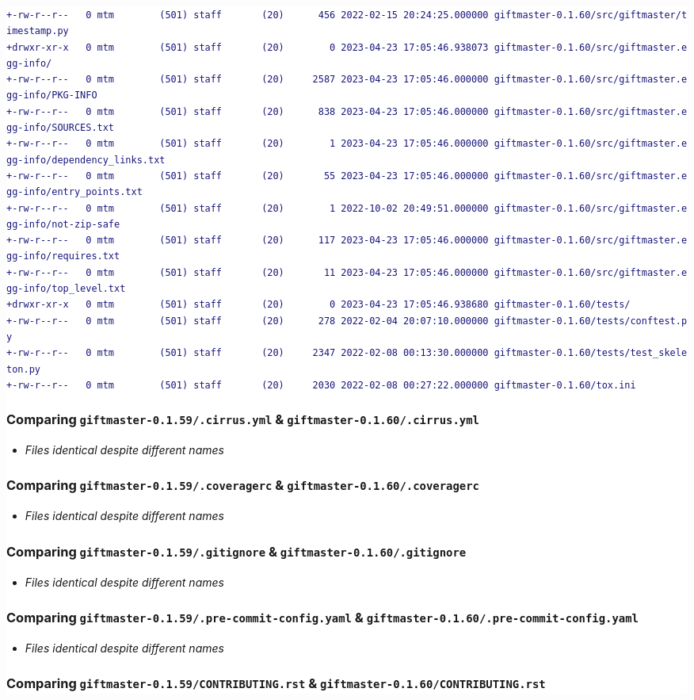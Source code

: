 ```diff
+-rw-r--r--   0 mtm        (501) staff       (20)      456 2022-02-15 20:24:25.000000 giftmaster-0.1.60/src/giftmaster/timestamp.py
+drwxr-xr-x   0 mtm        (501) staff       (20)        0 2023-04-23 17:05:46.938073 giftmaster-0.1.60/src/giftmaster.egg-info/
+-rw-r--r--   0 mtm        (501) staff       (20)     2587 2023-04-23 17:05:46.000000 giftmaster-0.1.60/src/giftmaster.egg-info/PKG-INFO
+-rw-r--r--   0 mtm        (501) staff       (20)      838 2023-04-23 17:05:46.000000 giftmaster-0.1.60/src/giftmaster.egg-info/SOURCES.txt
+-rw-r--r--   0 mtm        (501) staff       (20)        1 2023-04-23 17:05:46.000000 giftmaster-0.1.60/src/giftmaster.egg-info/dependency_links.txt
+-rw-r--r--   0 mtm        (501) staff       (20)       55 2023-04-23 17:05:46.000000 giftmaster-0.1.60/src/giftmaster.egg-info/entry_points.txt
+-rw-r--r--   0 mtm        (501) staff       (20)        1 2022-10-02 20:49:51.000000 giftmaster-0.1.60/src/giftmaster.egg-info/not-zip-safe
+-rw-r--r--   0 mtm        (501) staff       (20)      117 2023-04-23 17:05:46.000000 giftmaster-0.1.60/src/giftmaster.egg-info/requires.txt
+-rw-r--r--   0 mtm        (501) staff       (20)       11 2023-04-23 17:05:46.000000 giftmaster-0.1.60/src/giftmaster.egg-info/top_level.txt
+drwxr-xr-x   0 mtm        (501) staff       (20)        0 2023-04-23 17:05:46.938680 giftmaster-0.1.60/tests/
+-rw-r--r--   0 mtm        (501) staff       (20)      278 2022-02-04 20:07:10.000000 giftmaster-0.1.60/tests/conftest.py
+-rw-r--r--   0 mtm        (501) staff       (20)     2347 2022-02-08 00:13:30.000000 giftmaster-0.1.60/tests/test_skeleton.py
+-rw-r--r--   0 mtm        (501) staff       (20)     2030 2022-02-08 00:27:22.000000 giftmaster-0.1.60/tox.ini
```

### Comparing `giftmaster-0.1.59/.cirrus.yml` & `giftmaster-0.1.60/.cirrus.yml`

 * *Files identical despite different names*

### Comparing `giftmaster-0.1.59/.coveragerc` & `giftmaster-0.1.60/.coveragerc`

 * *Files identical despite different names*

### Comparing `giftmaster-0.1.59/.gitignore` & `giftmaster-0.1.60/.gitignore`

 * *Files identical despite different names*

### Comparing `giftmaster-0.1.59/.pre-commit-config.yaml` & `giftmaster-0.1.60/.pre-commit-config.yaml`

 * *Files identical despite different names*

### Comparing `giftmaster-0.1.59/CONTRIBUTING.rst` & `giftmaster-0.1.60/CONTRIBUTING.rst`
